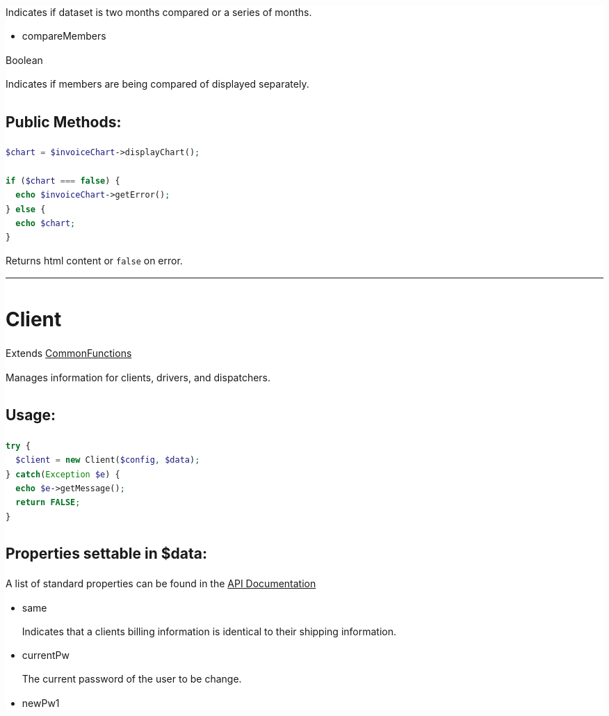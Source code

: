 Indicates if dataset is two months compared or a series of months.

- compareMembers

Boolean

Indicates if members are being compared of displayed separately.

## Public Methods:

```php
$chart = $invoiceChart->displayChart();

if ($chart === false) {
  echo $invoiceChart->getError();
} else {
  echo $chart;
}
```

Returns html content or ` false ` on error.

---

# Client

Extends [CommonFunctions](https://github.com/rjdeliveryomaha/courierinvoice#commonfunctions)

Manages information for clients, drivers, and dispatchers.

## Usage:

```php
try {
  $client = new Client($config, $data);
} catch(Exception $e) {
  echo $e->getMessage();
  return FALSE;
}
```

## Properties settable in $data:

A list of standard properties can be found in the [API Documentation](https://www.rjdeliveryomaha.com/courierinvoice/apidoc#clients)

- same

  Indicates that a clients billing information is identical to their shipping information.

- currentPw

  The current password of the user to be change.

- newPw1
